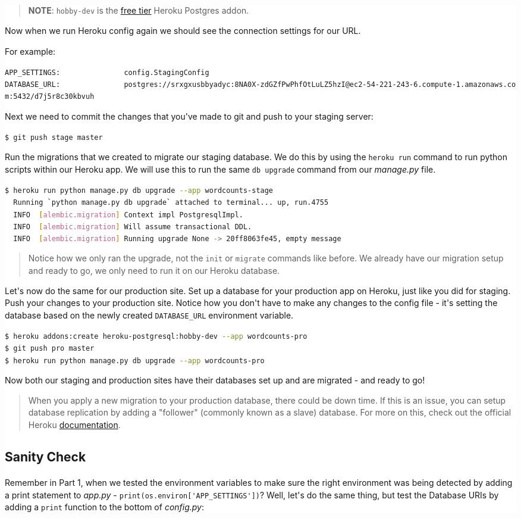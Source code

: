 > **NOTE**: `hobby-dev` is the [free tier](https://addons.heroku.com/heroku-postgresql#hobby-dev) Heroku Postgres addon.

Now when we run Heroku config again we should see the connection settings for our URL.

For example:

```sh
APP_SETTINGS:               config.StagingConfig
DATABASE_URL:               postgres://srxgxusbbyadyc:8NA0X-zdGZfPwPhfOtLuLZ5hzI@ec2-54-221-243-6.compute-1.amazonaws.com:5432/d7j5r8c30kbvuh
```

Next we need to commit the changes that you've made to git and push to your staging server:

```sh
$ git push stage master
```

Run the migrations that we created to migrate our staging database. We do this by using the `heroku run` command to run python scripts within our Heroku app. We will use this to run the same `db upgrade` command from our *manage.py* file.

```sh
$ heroku run python manage.py db upgrade --app wordcounts-stage
  Running `python manage.py db upgrade` attached to terminal... up, run.4755
  INFO  [alembic.migration] Context impl PostgresqlImpl.
  INFO  [alembic.migration] Will assume transactional DDL.
  INFO  [alembic.migration] Running upgrade None -> 20ff8063fe45, empty message
```

> Notice how we only ran the upgrade, not the `init` or `migrate` commands like before. We already have our migration setup and ready to go, we only need to run it on our Heroku database.

Let's now do the same for our production site. Set up a database for your production app on Heroku, just like you did for staging. Push your changes to your production site. Notice how you don't have to make any changes to the config file - it's setting the database based on the newly created `DATABASE_URL` environment variable.

```sh
$ heroku addons:create heroku-postgresql:hobby-dev --app wordcounts-pro
$ git push pro master
$ heroku run python manage.py db upgrade --app wordcounts-pro
```

Now both our staging and production sites have their databases set up and are migrated - and ready to go!

> When you apply a new migration to your production database, there could be down time. If this is an issue, you can setup database replication by adding a "follower" (commonly known as a slave) database. For more on this, check out the official Heroku [documentation](https://devcenter.heroku.com/articles/heroku-postgres-follower-databases).

## Sanity Check

Remember in Part 1, when we tested the environment variables to make sure the right environment was being detected by adding a print statement to *app.py* - `print(os.environ['APP_SETTINGS'])`? Well, let's do the same thing, but test the Database URIs by adding a `print` function to the bottom of *config.py*:
